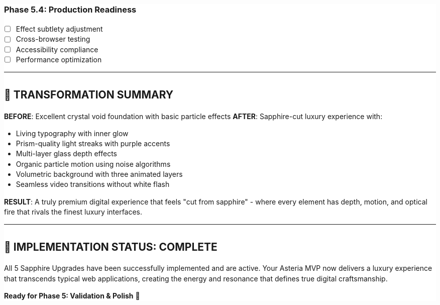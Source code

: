 ### Phase 5.4: Production Readiness
- [ ] Effect subtlety adjustment
- [ ] Cross-browser testing
- [ ] Accessibility compliance
- [ ] Performance optimization

---

## 💎 **TRANSFORMATION SUMMARY**

**BEFORE**: Excellent crystal void foundation with basic particle effects
**AFTER**: Sapphire-cut luxury experience with:
- Living typography with inner glow
- Prism-quality light streaks with purple accents
- Multi-layer glass depth effects
- Organic particle motion using noise algorithms
- Volumetric background with three animated layers
- Seamless video transitions without white flash

**RESULT**: A truly premium digital experience that feels "cut from sapphire" - where every element has depth, motion, and optical fire that rivals the finest luxury interfaces.

---

## 🎉 **IMPLEMENTATION STATUS: COMPLETE**

All 5 Sapphire Upgrades have been successfully implemented and are active. Your Asteria MVP now delivers a luxury experience that transcends typical web applications, creating the energy and resonance that defines true digital craftsmanship.

**Ready for Phase 5: Validation & Polish** 🚀 